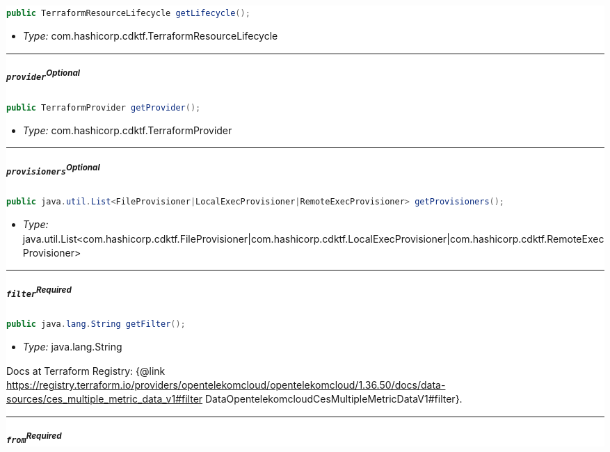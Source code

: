 ```java
public TerraformResourceLifecycle getLifecycle();
```

- *Type:* com.hashicorp.cdktf.TerraformResourceLifecycle

---

##### `provider`<sup>Optional</sup> <a name="provider" id="@cdktf/provider-opentelekomcloud.dataOpentelekomcloudCesMultipleMetricDataV1.DataOpentelekomcloudCesMultipleMetricDataV1Config.property.provider"></a>

```java
public TerraformProvider getProvider();
```

- *Type:* com.hashicorp.cdktf.TerraformProvider

---

##### `provisioners`<sup>Optional</sup> <a name="provisioners" id="@cdktf/provider-opentelekomcloud.dataOpentelekomcloudCesMultipleMetricDataV1.DataOpentelekomcloudCesMultipleMetricDataV1Config.property.provisioners"></a>

```java
public java.util.List<FileProvisioner|LocalExecProvisioner|RemoteExecProvisioner> getProvisioners();
```

- *Type:* java.util.List<com.hashicorp.cdktf.FileProvisioner|com.hashicorp.cdktf.LocalExecProvisioner|com.hashicorp.cdktf.RemoteExecProvisioner>

---

##### `filter`<sup>Required</sup> <a name="filter" id="@cdktf/provider-opentelekomcloud.dataOpentelekomcloudCesMultipleMetricDataV1.DataOpentelekomcloudCesMultipleMetricDataV1Config.property.filter"></a>

```java
public java.lang.String getFilter();
```

- *Type:* java.lang.String

Docs at Terraform Registry: {@link https://registry.terraform.io/providers/opentelekomcloud/opentelekomcloud/1.36.50/docs/data-sources/ces_multiple_metric_data_v1#filter DataOpentelekomcloudCesMultipleMetricDataV1#filter}.

---

##### `from`<sup>Required</sup> <a name="from" id="@cdktf/provider-opentelekomcloud.dataOpentelekomcloudCesMultipleMetricDataV1.DataOpentelekomcloudCesMultipleMetricDataV1Config.property.from"></a>
